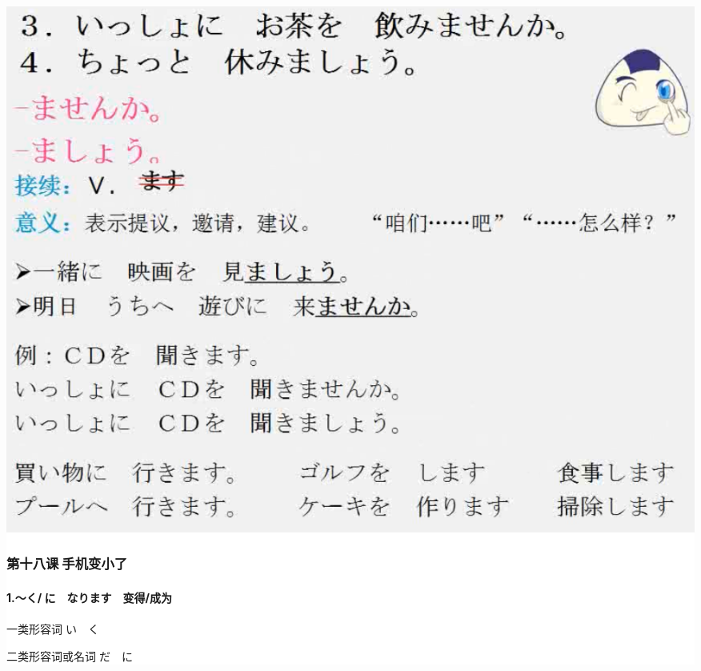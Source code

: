 ![image-20201212223328567](新标准日本语学习笔记.assets/image-20201212223328567.png)

#### 

### 第十八课 手机变小了

#### 1.～く/ に　なります　变得/成为

一类形容词 い　く

二类形容词或名词 だ　に

